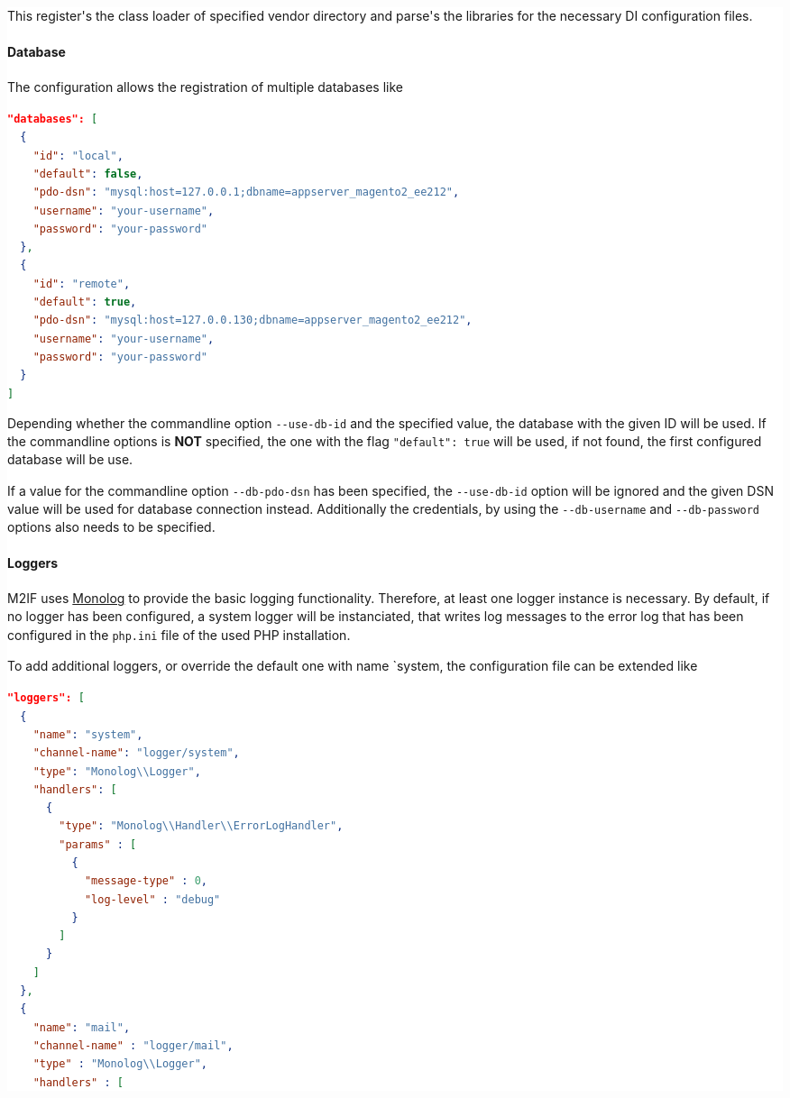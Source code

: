 This register's the class loader of specified vendor directory and parse's the libraries for the necessary DI configuration files.

#### Database

The configuration allows the registration of multiple databases like

```json
"databases": [
  {
    "id": "local",
    "default": false,
    "pdo-dsn": "mysql:host=127.0.0.1;dbname=appserver_magento2_ee212",
    "username": "your-username",
    "password": "your-password"
  },
  {
    "id": "remote",
    "default": true,
    "pdo-dsn": "mysql:host=127.0.0.130;dbname=appserver_magento2_ee212",
    "username": "your-username",
    "password": "your-password"
  }
]
```

Depending whether the commandline option `--use-db-id` and the specified value, the database with the given ID will be used. If the commandline options is **NOT** specified, the one with the  flag `"default": true` will be used, if not found, the first configured database will be use.

If a value for the commandline option `--db-pdo-dsn` has been specified, the `--use-db-id` option will be ignored and the given DSN value will be used for database connection instead. Additionally the credentials, by using the `--db-username` and `--db-password` options also needs to be specified.

#### Loggers

M2IF uses [Monolog](https://github.com/Seldaek/monolog) to provide the basic logging functionality. Therefore, at least one logger instance is necessary. By default, if no logger has been configured, a system logger will be instanciated, that writes log messages to the error log that has been configured in the `php.ini` file of the used PHP installation.

To add additional loggers, or override the default one with name `system, the configuration file can be extended like

```json
"loggers": [
  {
    "name": "system",
    "channel-name": "logger/system",
    "type": "Monolog\\Logger",
    "handlers": [
      {
        "type": "Monolog\\Handler\\ErrorLogHandler",
        "params" : [
          {
            "message-type" : 0,
            "log-level" : "debug"
          }
        ]
      }
    ]
  },
  {
    "name": "mail",
    "channel-name" : "logger/mail",
    "type" : "Monolog\\Logger",
    "handlers" : [
```